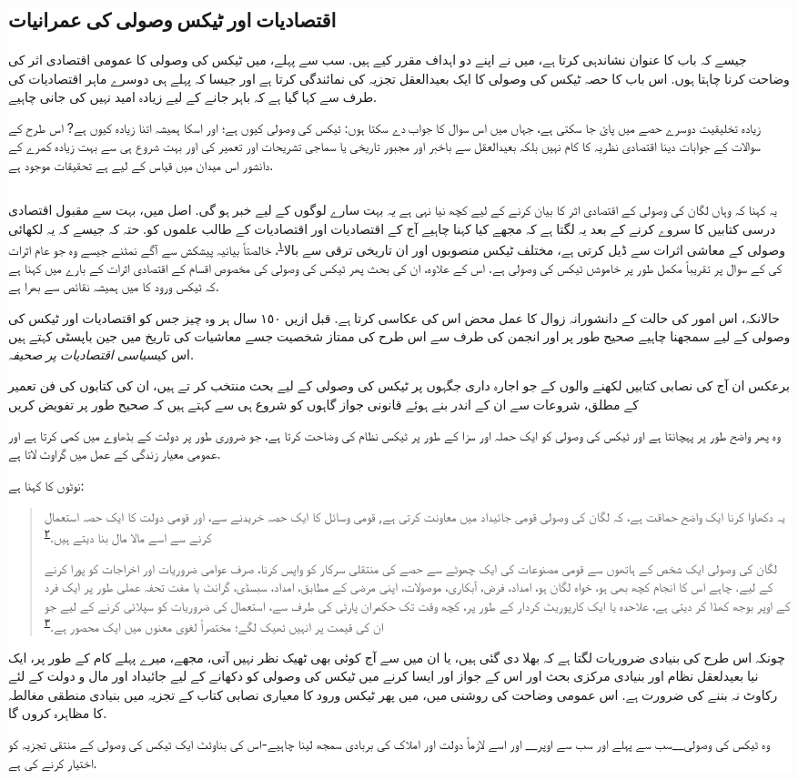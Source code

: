## اقتصادیات اور ٹیکس وصولی کی عمرانیات

جیسے کہ باب کا عنوان نشاندہی کرتا ہے، میں نے اپنے دو اہداف مقرر کیے ہیں. سب سے پہلے، میں ٹیکس کی وصولی کا عمومی اقتصادی اثر کی وضاحت کرنا چاہتا ہوں. اس باب کا حصہ ٹیکس کی وصولی کا ایک بعیدالعقل تجزیہ کی نمائندگی کرتا ہے اور جیسا کہ پہلے ہی دوسرے ماہر اقتصادیات کی طرف سے کہا گیا ہے کہ باہر جانے کے لیے زیادہ امید نہیں کی جانی چاہیے.

زیادہ تخلیقیت دوسرے حصے میں پائ جا سکتی ہے، جہاں میں اس سوال کا جواب دے سکتا ہوں: ٹیکس کی وصولی کیوں ہے؛ اور اسکا ہمیشہ اتنا زیادہ کیوں ہے? اس طرح کے سوالات کے جوابات دینا اقتصادی نظریہ کا کام نہیں بلکہ بعیدالعقل سے باخبر اور مجبور تاریخی یا سماجی تشریحات اور تعمیر کی اور بہت شروع ہی سے بہت زیادہ کمرے کے دانشور اس میدان میں قیاس کے لیے ہے تحقیقات موجود ہے.

## #

یہ کہنا کہ وہاں لگان کی وصولی کے اقتصادی اثر کا بیان کرنے کے لیے کچھ نیا نہی ہے *یہ* بہت سارے لوگوں کے لیے خبر ہو گی. اصل میں، بہت سے مقبول اقتصادی درسی کتابیں کا سروے کرنے کے بعد یہ لگتا ہے کہ مجھے کیا کہنا چاہیے آج کے اقتصادیات اور اقتصادیات کے طالب علموں کو. حتہ کہ جیسے کہ یہ لکھائی وصولی کے معاشی اثرات سے ڈیل کرتی ہے، مختلف ٹیکس منصوبوں اور ان تاریخی ترقی سے بالا<sup id="fnref:1"><a href="#fn:1" class="footnote-ref">١</a></sup>، خالصتاً بیانیہ پیشکش سے آگے نمٹنے جیسے وہ جو عام اثرات کی کے سوال پر تقریباً مکمل طور پر خاموشں ٹیکس کی وصولی ہے. اس کے علاوہ، ان کی بحث پھر ٹیکس کی وصولی کی مخصوص اقسام کے اقتصادی اثرات کے بارے میں کہنا ہے کہ ٹیکس ورود کا میں ہمیشہ نقائص سے بھرا ہے.

حالانکہ، اس امور کی حالت کے دانشورانہ زوال کا عمل محض اس کی عکاسی کرتا ہے. قبل ازیں ١٥٠ سال ہر وہ چیز جس کو اقتصادیات اور ٹیکس کی وصولی کے لیے سمجھنا چاہیے صحیح طور پر اور انجمن کی طرف سے اس طرح کی ممتاز شخصیت جسے معاشیات کی تاریخ میں جین باپسٹی کہتے ہیں اس کی*سیاسی اقتصادیات پر صحیفہ*.

برعکس ان آج کی نصابی کتابیں لکھنے والوں کے جو اجارہ داری جگہوں پر ٹیکس کی وصولی کے لیے بحث منتخب کر تے ہیں، ان کی کتابوں کی فن تعمیر کے مطلق، شروعات سے ان کے اندر بنے ہوئے قانونی جواز گاہوں کو شروع ہی سے کہتے ہیں کہ صحیح طور پر تفویض کریں

وہ پھر واضح طور پر پہچانتا ہے اور ٹیکس کی وصولی کو ایک حملہ اور سزا کے طور پر ٹیکس نظام کی وضاحت کرتا ہے، جو ضروری طور پر دولت کے بڈھاوے میں کمی کرتا ہے اور عمومی معیار زندگی کے عمل میں گراوٹ لاتا ہے.

نوٹوں کا کہنا ہے:

> یہ دکھاوا کرنا ایک واضح حماقت ہے، کہ لگان کی وصولی قومی جائیداد میں معاونت کرتی ہے, قومی وسائل کا ایک حصہ خریدنے سے، اور قومی دولت کا ایک حصہ استعمال کرنے سے اسے مالا مال بنا دیتے ہیں.<sup id="fnref:2"><a href="#fn:2" class="footnote-ref">٢</a></sup>
> 
> لگان کی وصولی ایک شخص کے ہاتھوں سے قومی مصنوعات کی ایک چھوٹے سے حصے کی منتقلی سرکار کو واپس کرنا، صرف عوامی ضروریات اور اخراجات کو پورا کرنے کے لیے. چاہے اس کا انجام کچھ بھی ہو، خواہ لگان ہو، امداد، فرض، آبکاری، موصولات، اپنی مرضی کے مطابق، امداد، سبسڈی، گرانٹ یا مفت تحفہ عملی طور پر ایک فرد کے اوپر بوجھ کھڈا کر دیتی ہے، علاحدہ یا ایک کارپوریٹ کردار کے طور پر، کچھ وقت تک حکمران پارٹی کی طرف سے، استعمال کی ضروریات کو سپلائی کرنے کے لیے جو ان کی قیمت پر انہیں ٹھیک لگے؛ مختصراً لغوی معنوں میں ایک محصور ہے.<sup id="fnref:3"><a href="#fn:3" class="footnote-ref">٣</a></sup>

چونکہ اس طرح کی بنیادی ضروریات لگتا ہے کہ بھلا دی گئی ہیں، یا ان میں سے آج کوئی بھی ٹھیک نظر نہیں آتی، مجھے، میرے پہلے کام کے طور پر، ایک نیا بعیدلعقل نظام اور بنیادی مرکزی بحث اور اس کے جواز اور ایسا کرنے میں ٹیکس کی وصولی کو دکھانے کے لیے جائیداد اور مال و دولت کے لئے رکاوٹ نہ بننے کی ضرورت ہے. اس عمومی وضاحت کی روشنی میں، میں پھر ٹیکس ورود کا معیاری نصابی کتاب کے تجزیہ میں بنیادی منطقی مغالطہ کا مظاہرہ کروں گا.

وہ ٹیکس کی وصولی__سب سے پہلے اور سب سے اوپر__ اور اسے لازماً دولت اور املاک کی بربادی سمجھ لینا چاہیے-اس کی بناوٹٹ ایک ٹیکس کی وصولی کے منتقی تجزیہ کو اختیار کرنے کی ہے.
